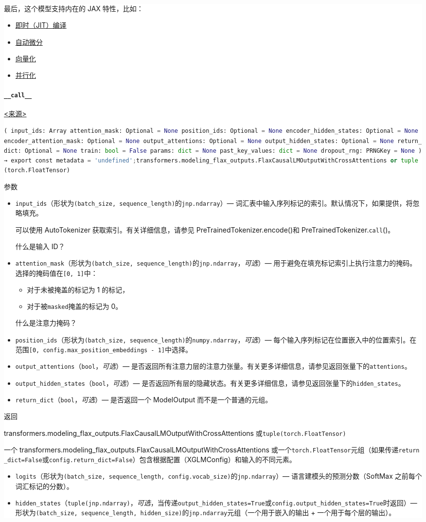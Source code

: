 最后，这个模型支持内在的 JAX 特性，比如：

+   [即时（JIT）编译](https://jax.readthedocs.io/en/latest/jax.html#just-in-time-compilation-jit)

+   [自动微分](https://jax.readthedocs.io/en/latest/jax.html#automatic-differentiation)

+   [向量化](https://jax.readthedocs.io/en/latest/jax.html#vectorization-vmap)

+   [并行化](https://jax.readthedocs.io/en/latest/jax.html#parallelization-pmap)

#### `__call__`

[<来源>](https://github.com/huggingface/transformers/blob/v4.37.2/src/transformers/models/xglm/modeling_flax_xglm.py#L611)

```py
( input_ids: Array attention_mask: Optional = None position_ids: Optional = None encoder_hidden_states: Optional = None encoder_attention_mask: Optional = None output_attentions: Optional = None output_hidden_states: Optional = None return_dict: Optional = None train: bool = False params: dict = None past_key_values: dict = None dropout_rng: PRNGKey = None ) → export const metadata = 'undefined';transformers.modeling_flax_outputs.FlaxCausalLMOutputWithCrossAttentions or tuple(torch.FloatTensor)
```

参数

+   `input_ids`（形状为`(batch_size, sequence_length)`的`jnp.ndarray`）— 词汇表中输入序列标记的索引。默认情况下，如果提供，将忽略填充。

    可以使用 AutoTokenizer 获取索引。有关详细信息，请参见 PreTrainedTokenizer.encode()和 PreTrainedTokenizer.`call`()。

    什么是输入 ID？

+   `attention_mask`（形状为`(batch_size, sequence_length)`的`jnp.ndarray`，*可选*）— 用于避免在填充标记索引上执行注意力的掩码。选择的掩码值在`[0, 1]`中：

    +   对于未被掩盖的标记为 1 的标记，

    +   对于被`masked`掩盖的标记为 0。

    什么是注意力掩码？

+   `position_ids`（形状为`(batch_size, sequence_length)`的`numpy.ndarray`，*可选*）— 每个输入序列标记在位置嵌入中的位置索引。在范围`[0, config.max_position_embeddings - 1]`中选择。

+   `output_attentions`（`bool`，*可选*）— 是否返回所有注意力层的注意力张量。有关更多详细信息，请参见返回张量下的`attentions`。

+   `output_hidden_states`（`bool`，*可选*）— 是否返回所有层的隐藏状态。有关更多详细信息，请参见返回张量下的`hidden_states`。

+   `return_dict`（`bool`，*可选*）— 是否返回一个 ModelOutput 而不是一个普通的元组。

返回

transformers.modeling_flax_outputs.FlaxCausalLMOutputWithCrossAttentions 或`tuple(torch.FloatTensor)`

一个 transformers.modeling_flax_outputs.FlaxCausalLMOutputWithCrossAttentions 或一个`torch.FloatTensor`元组（如果传递`return_dict=False`或`config.return_dict=False`）包含根据配置（XGLMConfig）和输入的不同元素。

+   `logits`（形状为`(batch_size, sequence_length, config.vocab_size)`的`jnp.ndarray`）— 语言建模头的预测分数（SoftMax 之前每个词汇标记的分数）。

+   `hidden_states`（`tuple(jnp.ndarray)`，*可选*，当传递`output_hidden_states=True`或`config.output_hidden_states=True`时返回）— 形状为`(batch_size, sequence_length, hidden_size)`的`jnp.ndarray`元组（一个用于嵌入的输出 + 一个用于每个层的输出）。
